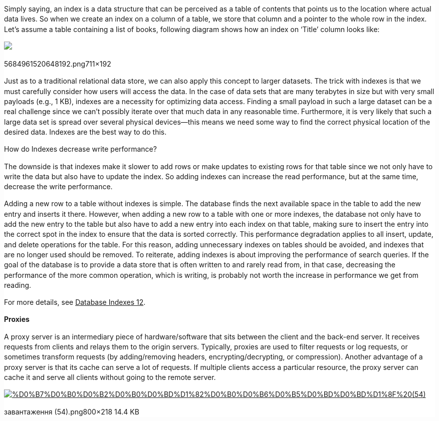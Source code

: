 Simply saying, an index is a data structure that can be perceived as a table of contents that points us to the location where actual data lives. So when we create an index on a column of a table, we store that column and a pointer to the whole row in the index. Let’s assume a table containing a list of books, following diagram shows how an index on ‘Title’ column looks like:

[![](https://www.educative.io/api/collection/5668639101419520/5649050225344512/page/5681717746597888/image/5684961520648192.png)![](data:image/gif;base64,R0lGODlhAQABAAAAACH5BAEKAAEALAAAAAABAAEAAAICTAEAOw==)](https://www.educative.io/api/collection/5668639101419520/5649050225344512/page/5681717746597888/image/5684961520648192.png "5684961520648192.png")

5684961520648192.png711×192

Just as to a traditional relational data store, we can also apply this concept to larger datasets. The trick with indexes is that we must carefully consider how users will access the data. In the case of data sets that are many terabytes in size but with very small payloads (e.g., 1 KB), indexes are a necessity for optimizing data access. Finding a small payload in such a large dataset can be a real challenge since we can’t possibly iterate over that much data in any reasonable time. Furthermore, it is very likely that such a large data set is spread over several physical devices—this means we need some way to find the correct physical location of the desired data. Indexes are the best way to do this.

How do Indexes decrease write performance?

The downside is that indexes make it slower to add rows or make updates to existing rows for that table since we not only have to write the data but also have to update the index. So adding indexes can increase the read performance, but at the same time, decrease the write performance.

Adding a new row to a table without indexes is simple. The database finds the next available space in the table to add the new entry and inserts it there. However, when adding a new row to a table with one or more indexes, the database not only have to add the new entry to the table but also have to add a new entry into each index on that table, making sure to insert the entry into the correct spot in the index to ensure that the data is sorted correctly. This performance degradation applies to all insert, update, and delete operations for the table. For this reason, adding unnecessary indexes on tables should be avoided, and indexes that are no longer used should be removed. To reiterate, adding indexes is about improving the performance of search queries. If the goal of the database is to provide a data store that is often written to and rarely read from, in that case, decreasing the performance of the more common operation, which is writing, is probably not worth the increase in performance we get from reading.

For more details, see  [Database Indexes  12](https://en.wikipedia.org/wiki/Database_index).

**Proxies**

A proxy server is an intermediary piece of hardware/software that sits between the client and the back-end server. It receives requests from clients and relays them to the origin servers. Typically, proxies are used to filter requests or log requests, or sometimes transform requests (by adding/removing headers, encrypting/decrypting, or compression). Another advantage of a proxy server is that its cache can serve a lot of requests. If multiple clients access a particular resource, the proxy server can cache it and serve all clients without going to the remote server.

[![%D0%B7%D0%B0%D0%B2%D0%B0%D0%BD%D1%82%D0%B0%D0%B6%D0%B5%D0%BD%D0%BD%D1%8F%20(54)](https://coursehunters.online/uploads/default/optimized/1X/be737e77d27554aeac6df926440caf7534a83c8c_2_690x188.png)](https://coursehunters.online/uploads/default/original/1X/be737e77d27554aeac6df926440caf7534a83c8c.png "завантаження (54).png")

завантаження (54).png800×218 14.4 KB
